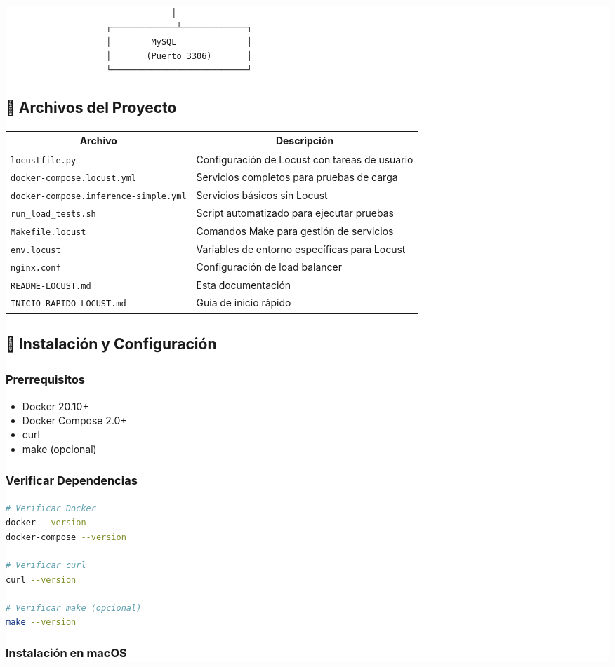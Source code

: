 ```
                                 │
                    ┌─────────────┴─────────────┐
                    │        MySQL              │
                    │       (Puerto 3306)       │
                    └───────────────────────────┘
```

## 📁 Archivos del Proyecto

| Archivo | Descripción |
|---------|-------------|
| `locustfile.py` | Configuración de Locust con tareas de usuario |
| `docker-compose.locust.yml` | Servicios completos para pruebas de carga |
| `docker-compose.inference-simple.yml` | Servicios básicos sin Locust |
| `run_load_tests.sh` | Script automatizado para ejecutar pruebas |
| `Makefile.locust` | Comandos Make para gestión de servicios |
| `env.locust` | Variables de entorno específicas para Locust |
| `nginx.conf` | Configuración de load balancer |
| `README-LOCUST.md` | Esta documentación |
| `INICIO-RAPIDO-LOCUST.md` | Guía de inicio rápido |

## 🚀 Instalación y Configuración

### Prerrequisitos

- Docker 20.10+
- Docker Compose 2.0+
- curl
- make (opcional)

### Verificar Dependencias

```bash
# Verificar Docker
docker --version
docker-compose --version

# Verificar curl
curl --version

# Verificar make (opcional)
make --version
```

### Instalación en macOS
